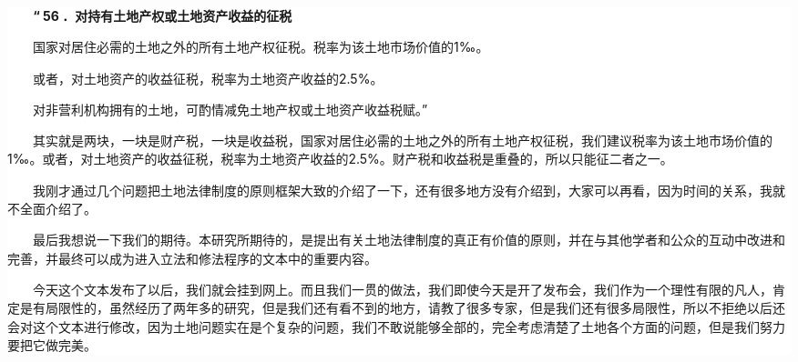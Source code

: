   </p>
  <p class="MsoNormal" style="text-indent:21.1pt;">
   <b>
    “
   </b>
   <b>
    56
   </b>
   <b>
    ．对持有土地产权或土地资产收益的征税
   </b>
   <b>
   </b>
  </p>
  <p class="MsoNormal" style="text-indent:21.1pt;">
   <b>
   </b>
  </p>
  <p class="MsoNormal" style="text-indent:21.0pt;">
   国家对居住必需的土地之外的所有土地产权征税。税率为该土地市场价值的1‰。
  </p>
  <p class="MsoNormal" style="text-indent:21.1pt;">
   <b>
   </b>
  </p>
  <p class="MsoNormal" style="text-indent:21.0pt;">
   或者，对土地资产的收益征税，税率为土地资产收益的2.5%。
  </p>
  <p class="MsoNormal" style="text-indent:21.1pt;">
   <b>
   </b>
  </p>
  <p class="MsoNormal" style="text-indent:21.0pt;">
   对非营利机构拥有的土地，可酌情减免土地产权或土地资产收益税赋。”
  </p>
  <p class="MsoNormal" style="text-indent:21.1pt;">
   <b>
   </b>
  </p>
  <p class="MsoNormal" style="text-indent:21.0pt;">
   其实就是两块，一块是财产税，一块是收益税，国家对居住必需的土地之外的所有土地产权征税，我们建议税率为该土地市场价值的1‰。或者，对土地资产的收益征税，税率为土地资产收益的2.5%。财产税和收益税是重叠的，所以只能征二者之一。
  </p>
  <p class="MsoNormal" style="text-indent:21.1pt;">
   <b>
   </b>
  </p>
  <p class="MsoNormal" style="text-indent:21.0pt;">
   我刚才通过几个问题把土地法律制度的原则框架大致的介绍了一下，还有很多地方没有介绍到，大家可以再看，因为时间的关系，我就不全面介绍了。
  </p>
  <p class="MsoNormal" style="text-indent:21.1pt;">
   <b>
   </b>
  </p>
  <p class="MsoNormal" style="text-indent:21.0pt;">
   最后我想说一下我们的期待。本研究所期待的，是提出有关土地法律制度的真正有价值的原则，并在与其他学者和公众的互动中改进和完善，并最终可以成为进入立法和修法程序的文本中的重要内容。
  </p>
  <p class="MsoNormal" style="text-indent:21.1pt;">
   <b>
   </b>
  </p>
  <p class="MsoNormal" style="text-indent:21.0pt;">
   今天这个文本发布了以后，我们就会挂到网上。而且我们一贯的做法，我们即使今天是开了发布会，我们作为一个理性有限的凡人，肯定是有局限性的，虽然经历了两年多的研究，但是我们还有看不到的地方，请教了很多专家，但是我们还有很多局限性，所以不拒绝以后还会对这个文本进行修改，因为土地问题实在是个复杂的问题，我们不敢说能够全部的，完全考虑清楚了土地各个方面的问题，但是我们努力要把它做完美。